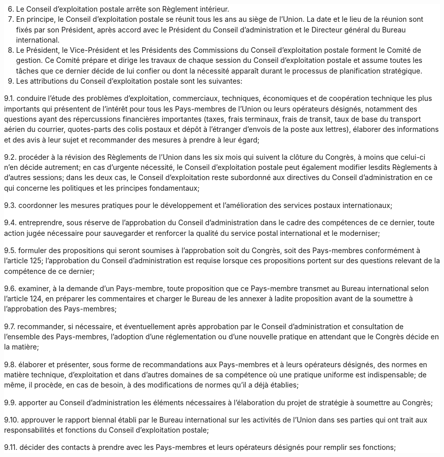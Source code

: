 6.  Le Conseil d’exploitation postale arrête son Règlement intérieur.   
7.  En principe, le Conseil d’exploitation postale se réunit tous les ans au siège de l’Union. La date et le lieu de la réunion sont fixés par son Président, après accord avec le Président du Conseil d’administration et le Directeur général du Bureau international.   
8.  Le Président, le Vice-Président et les Présidents des Commissions du Conseil d’exploitation postale forment le Comité de gestion. Ce Comité prépare et dirige les travaux de chaque session du Conseil d’exploitation postale et assume toutes les tâches que ce dernier décide de lui confier ou dont la nécessité apparaît durant le processus de planification stratégique.   
9.  Les attributions du Conseil d’exploitation postale sont les suivantes: 

9.1. conduire l’étude des problèmes d’exploitation, commerciaux, techniques, économiques et de coopération technique les plus importants qui présentent de l’intérêt pour tous les Pays-membres de l’Union ou leurs opérateurs désignés, notamment des questions ayant des répercussions financières importantes (taxes, frais terminaux, frais de transit, taux de base du transport aérien du courrier, quotes-parts des colis postaux et dépôt à l’étranger d’envois de la poste aux lettres), élaborer des informations et des avis à leur sujet et recommander des mesures à prendre à leur égard;  

9.2. procéder à la révision des Règlements de l’Union dans les six mois qui suivent la clôture du Congrès, à moins que celui-ci n’en décide autrement; en cas d’urgente nécessité, le Conseil d’exploitation postale peut également modifier lesdits Règlements à d’autres sessions; dans les deux cas, le Conseil d’exploitation reste subordonné aux directives du Conseil d’administration en ce qui concerne les politiques et les principes fondamentaux;  

9.3. coordonner les mesures pratiques pour le développement et l’amélioration des services postaux internationaux;  

9.4. entreprendre, sous réserve de l’approbation du Conseil d’administration dans le cadre des compétences de ce dernier, toute action jugée nécessaire pour sauvegarder et renforcer la qualité du service postal international et le moderniser;  

9.5. formuler des propositions qui seront soumises à l’approbation soit du Congrès, soit des Pays-membres conformément à l’article 125; l’approbation du Conseil d’administration est requise lorsque ces propositions portent sur des questions relevant de la compétence de ce dernier;  

9.6. examiner, à la demande d’un Pays-membre, toute proposition que ce Pays-membre transmet au Bureau international selon l’article 124, en préparer les commentaires et charger le Bureau de les annexer à ladite proposition avant de la soumettre à l’approbation des Pays-membres;  

9.7. recommander, si nécessaire, et éventuellement après approbation par le Conseil d’administration et consultation de l’ensemble des Pays-membres, l’adoption d’une réglementation ou d’une nouvelle pratique en attendant que le Congrès décide en la matière;  

9.8. élaborer et présenter, sous forme de recommandations aux Pays-membres et à leurs opérateurs désignés, des normes en matière technique, d’exploitation et dans d’autres domaines de sa compétence où une pratique uniforme est indispensable; de même, il procède, en cas de besoin, à des modifications de normes qu’il a déjà établies;  

9.9. apporter au Conseil d’administration les éléments nécessaires à l’élaboration du projet de stratégie à soumettre au Congrès;  

9.10. approuver le rapport biennal établi par le Bureau international sur les activités de l’Union dans ses parties qui ont trait aux responsabilités et fonctions du Conseil d’exploitation postale;  

9.11. décider des contacts à prendre avec les Pays-membres et leurs opérateurs désignés pour remplir ses fonctions;  
